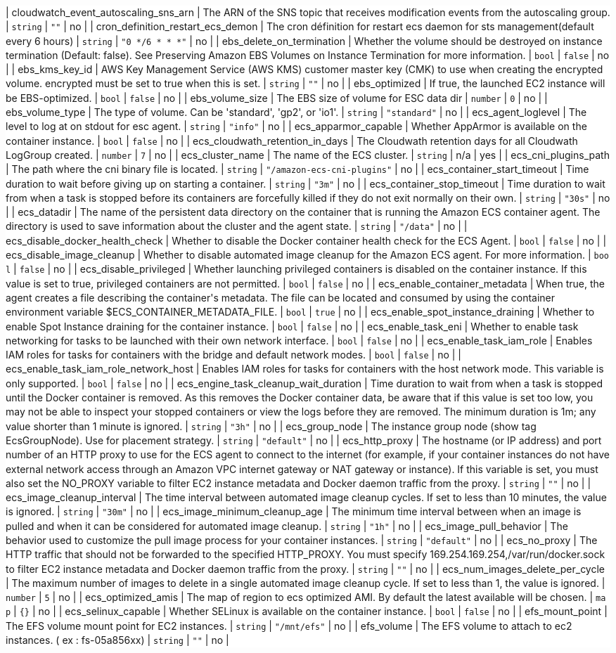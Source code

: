 | cloudwatch\_event\_autoscaling\_sns\_arn | The ARN of the SNS topic that receives modification events from the autoscaling group. | `string` | `""` | no |
| cron\_definition\_restart\_ecs\_demon | The cron définition for restart ecs daemon for sts management(default every 6 hours) | `string` | `"0 */6 * * *"` | no |
| ebs\_delete\_on\_termination | Whether the volume should be destroyed on instance termination (Default: false). See Preserving Amazon EBS Volumes on Instance Termination for more information. | `bool` | `false` | no |
| ebs\_kms\_key\_id | AWS Key Management Service (AWS KMS) customer master key (CMK) to use when creating the encrypted volume. encrypted must be set to true when this is set. | `string` | `""` | no |
| ebs\_optimized | If true, the launched EC2 instance will be EBS-optimized. | `bool` | `false` | no |
| ebs\_volume\_size | The EBS size of volume for ESC data dir | `number` | `0` | no |
| ebs\_volume\_type | The type of volume. Can be 'standard', 'gp2', or 'io1'. | `string` | `"standard"` | no |
| ecs\_agent\_loglevel | The level to log at on stdout for esc agent. | `string` | `"info"` | no |
| ecs\_apparmor\_capable | Whether AppArmor is available on the container instance. | `bool` | `false` | no |
| ecs\_cloudwath\_retention\_in\_days | The Cloudwath retention days for all Cloudwath LogGroup created. | `number` | `7` | no |
| ecs\_cluster\_name | The name of the ECS cluster. | `string` | n/a | yes |
| ecs\_cni\_plugins\_path | The path where the cni binary file is located. | `string` | `"/amazon-ecs-cni-plugins"` | no |
| ecs\_container\_start\_timeout | Time duration to wait before giving up on starting a container. | `string` | `"3m"` | no |
| ecs\_container\_stop\_timeout | Time duration to wait from when a task is stopped before its containers are forcefully killed if they do not exit normally on their own. | `string` | `"30s"` | no |
| ecs\_datadir | The name of the persistent data directory on the container that is running the Amazon ECS container agent. The directory is used to save information about the cluster and the agent state. | `string` | `"/data"` | no |
| ecs\_disable\_docker\_health\_check | Whether to disable the Docker container health check for the ECS Agent. | `bool` | `false` | no |
| ecs\_disable\_image\_cleanup | Whether to disable automated image cleanup for the Amazon ECS agent. For more information. | `bool` | `false` | no |
| ecs\_disable\_privileged | Whether launching privileged containers is disabled on the container instance. If this value is set to true, privileged containers are not permitted. | `bool` | `false` | no |
| ecs\_enable\_container\_metadata | When true, the agent creates a file describing the container's metadata. The file can be located and consumed by using the container environment variable $ECS\_CONTAINER\_METADATA\_FILE. | `bool` | `true` | no |
| ecs\_enable\_spot\_instance\_draining | Whether to enable Spot Instance draining for the container instance. | `bool` | `false` | no |
| ecs\_enable\_task\_eni | Whether to enable task networking for tasks to be launched with their own network interface. | `bool` | `false` | no |
| ecs\_enable\_task\_iam\_role | Enables IAM roles for tasks for containers with the bridge and default network modes. | `bool` | `false` | no |
| ecs\_enable\_task\_iam\_role\_network\_host | Enables IAM roles for tasks for containers with the host network mode. This variable is only supported. | `bool` | `false` | no |
| ecs\_engine\_task\_cleanup\_wait\_duration | Time duration to wait from when a task is stopped until the Docker container is removed. As this removes the Docker container data, be aware that if this value is set too low, you may not be able to inspect your stopped containers or view the logs before they are removed. The minimum duration is 1m; any value shorter than 1 minute is ignored. | `string` | `"3h"` | no |
| ecs\_group\_node | The instance group node (show tag EcsGroupNode). Use for placement strategy. | `string` | `"default"` | no |
| ecs\_http\_proxy | The hostname (or IP address) and port number of an HTTP proxy to use for the ECS agent to connect to the internet (for example, if your container instances do not have external network access through an Amazon VPC internet gateway or NAT gateway or instance). If this variable is set, you must also set the NO\_PROXY variable to filter EC2 instance metadata and Docker daemon traffic from the proxy. | `string` | `""` | no |
| ecs\_image\_cleanup\_interval | The time interval between automated image cleanup cycles. If set to less than 10 minutes, the value is ignored. | `string` | `"30m"` | no |
| ecs\_image\_minimum\_cleanup\_age | The minimum time interval between when an image is pulled and when it can be considered for automated image cleanup. | `string` | `"1h"` | no |
| ecs\_image\_pull\_behavior | The behavior used to customize the pull image process for your container instances. | `string` | `"default"` | no |
| ecs\_no\_proxy | The HTTP traffic that should not be forwarded to the specified HTTP\_PROXY. You must specify 169.254.169.254,/var/run/docker.sock to filter EC2 instance metadata and Docker daemon traffic from the proxy. | `string` | `""` | no |
| ecs\_num\_images\_delete\_per\_cycle | The maximum number of images to delete in a single automated image cleanup cycle. If set to less than 1, the value is ignored. | `number` | `5` | no |
| ecs\_optimized\_amis | The map of region to ecs optimized AMI. By default the latest available will be chosen. | `map` | `{}` | no |
| ecs\_selinux\_capable | Whether SELinux is available on the container instance. | `bool` | `false` | no |
| efs\_mount\_point | The EFS volume mount point for EC2 instances. | `string` | `"/mnt/efs"` | no |
| efs\_volume | The EFS volume to attach to ec2 instances. ( ex : fs-05a856xx) | `string` | `""` | no |
